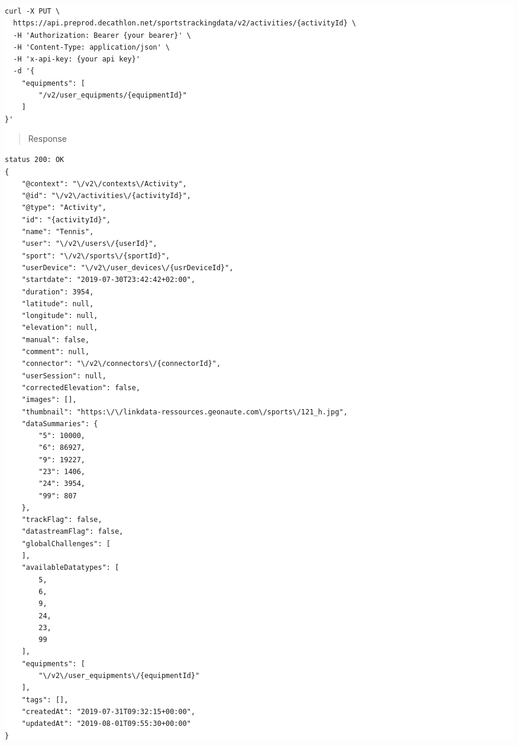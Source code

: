 ```shell
curl -X PUT \
  https://api.preprod.decathlon.net/sportstrackingdata/v2/activities/{activityId} \
  -H 'Authorization: Bearer {your bearer}' \
  -H 'Content-Type: application/json' \
  -H 'x-api-key: {your api key}' 
  -d '{
    "equipments": [
        "/v2/user_equipments/{equipmentId}"
    ]
}'
```

> Response

```
status 200: OK
{
    "@context": "\/v2\/contexts\/Activity",
    "@id": "\/v2\/activities\/{activityId}",
    "@type": "Activity",
    "id": "{activityId}",
    "name": "Tennis",
    "user": "\/v2\/users\/{userId}",
    "sport": "\/v2\/sports\/{sportId}",
    "userDevice": "\/v2\/user_devices\/{usrDeviceId}",
    "startdate": "2019-07-30T23:42:42+02:00",
    "duration": 3954,
    "latitude": null,
    "longitude": null,
    "elevation": null,
    "manual": false,
    "comment": null,
    "connector": "\/v2\/connectors\/{connectorId}",
    "userSession": null,
    "correctedElevation": false,
    "images": [],
    "thumbnail": "https:\/\/linkdata-ressources.geonaute.com\/sports\/121_h.jpg",
    "dataSummaries": {
        "5": 10000,
        "6": 86927,
        "9": 19227,
        "23": 1406,
        "24": 3954,
        "99": 807
    },
    "trackFlag": false,
    "datastreamFlag": false,
    "globalChallenges": [
    ],
    "availableDatatypes": [
        5,
        6,
        9,
        24,
        23,
        99
    ],
    "equipments": [
        "\/v2\/user_equipments\/{equipmentId}"
    ],
    "tags": [],
    "createdAt": "2019-07-31T09:32:15+00:00",
    "updatedAt": "2019-08-01T09:55:30+00:00"
}
```